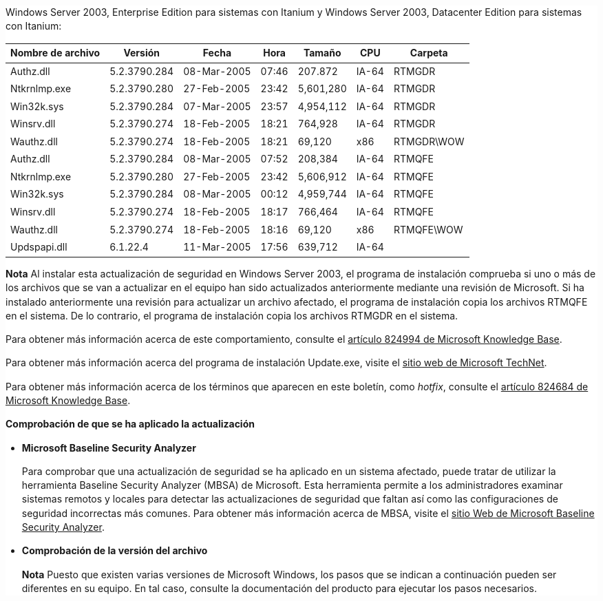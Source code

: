 Windows Server 2003, Enterprise Edition para sistemas con Itanium y Windows Server 2003, Datacenter Edition para sistemas con Itanium:

| Nombre de archivo | Versión      | Fecha       | Hora  | Tamaño    | CPU   | Carpeta     |
|-------------------|--------------|-------------|-------|-----------|-------|-------------|
| Authz.dll         | 5.2.3790.284 | 08-Mar-2005 | 07:46 | 207.872   | IA-64 | RTMGDR      |
| Ntkrnlmp.exe      | 5.2.3790.280 | 27-Feb-2005 | 23:42 | 5,601,280 | IA-64 | RTMGDR      |
| Win32k.sys        | 5.2.3790.284 | 07-Mar-2005 | 23:57 | 4,954,112 | IA-64 | RTMGDR      |
| Winsrv.dll        | 5.2.3790.274 | 18-Feb-2005 | 18:21 | 764,928   | IA-64 | RTMGDR      |
| Wauthz.dll        | 5.2.3790.274 | 18-Feb-2005 | 18:21 | 69,120    | x86   | RTMGDR\\WOW |
| Authz.dll         | 5.2.3790.284 | 08-Mar-2005 | 07:52 | 208,384   | IA-64 | RTMQFE      |
| Ntkrnlmp.exe      | 5.2.3790.280 | 27-Feb-2005 | 23:42 | 5,606,912 | IA-64 | RTMQFE      |
| Win32k.sys        | 5.2.3790.284 | 08-Mar-2005 | 00:12 | 4,959,744 | IA-64 | RTMQFE      |
| Winsrv.dll        | 5.2.3790.274 | 18-Feb-2005 | 18:17 | 766,464   | IA-64 | RTMQFE      |
| Wauthz.dll        | 5.2.3790.274 | 18-Feb-2005 | 18:16 | 69,120    | x86   | RTMQFE\\WOW |
| Updspapi.dll      | 6.1.22.4     | 11-Mar-2005 | 17:56 | 639,712   | IA-64 |             |

**Nota** Al instalar esta actualización de seguridad en Windows Server 2003, el programa de instalación comprueba si uno o más de los archivos que se van a actualizar en el equipo han sido actualizados anteriormente mediante una revisión de Microsoft. Si ha instalado anteriormente una revisión para actualizar un archivo afectado, el programa de instalación copia los archivos RTMQFE en el sistema. De lo contrario, el programa de instalación copia los archivos RTMGDR en el sistema.

Para obtener más información acerca de este comportamiento, consulte el [artículo 824994 de Microsoft Knowledge Base](http://support.microsoft.com/kb/824994).

Para obtener más información acerca del programa de instalación Update.exe, visite el [sitio web de Microsoft TechNet](http://go.microsoft.com/fwlink/?linkid=38951).

Para obtener más información acerca de los términos que aparecen en este boletín, como *hotfix*, consulte el [artículo 824684 de Microsoft Knowledge Base](http://support.microsoft.com/kb/824684).

**Comprobación de que se ha aplicado la actualización**

-   **Microsoft Baseline Security Analyzer**

    Para comprobar que una actualización de seguridad se ha aplicado en un sistema afectado, puede tratar de utilizar la herramienta Baseline Security Analyzer (MBSA) de Microsoft. Esta herramienta permite a los administradores examinar sistemas remotos y locales para detectar las actualizaciones de seguridad que faltan así como las configuraciones de seguridad incorrectas más comunes. Para obtener más información acerca de MBSA, visite el [sitio Web de Microsoft Baseline Security Analyzer](http://www.microsoft.com/spain/technet/security/tools/mbsa/default.mspx).

-   **Comprobación de la versión del archivo**

    **Nota** Puesto que existen varias versiones de Microsoft Windows, los pasos que se indican a continuación pueden ser diferentes en su equipo. En tal caso, consulte la documentación del producto para ejecutar los pasos necesarios.

